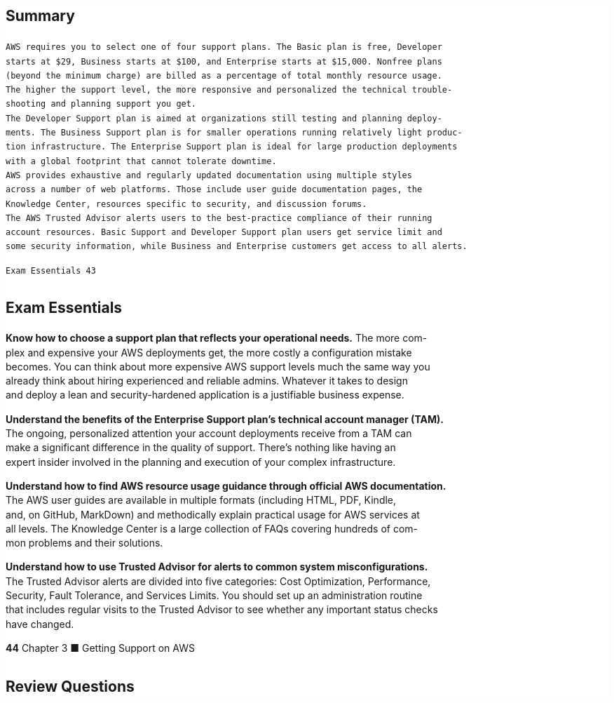 ## Summary

```
AWS requires you to select one of four support plans. The Basic plan is free, Developer
starts at $29, Business starts at $100, and Enterprise starts at $15,000. Nonfree plans
(beyond the minimum charge) are billed as a percentage of total monthly resource usage.
The higher the support level, the more responsive and personalized the technical trouble-
shooting and planning support you get.
The Developer Support plan is aimed at organizations still testing and planning deploy-
ments. The Business Support plan is for smaller operations running relatively light produc-
tion infrastructure. The Enterprise Support plan is ideal for large production deployments
with a global footprint that cannot tolerate downtime.
AWS provides exhaustive and regularly updated documentation using multiple styles
across a number of web platforms. Those include user guide documentation pages, the
Knowledge Center, resources specific to security, and discussion forums.
The AWS Trusted Advisor alerts users to the best-practice compliance of their running
account resources. Basic Support and Developer Support plan users get service limit and
some security information, while Business and Enterprise customers get access to all alerts.
```

```
Exam Essentials 43
```

## Exam Essentials

**Know how to choose a support plan that reflects your operational needs.** The more com-  
plex and expensive your AWS deployments get, the more costly a configuration mistake  
becomes. You can think about more expensive AWS support levels much the same way you  
already think about hiring experienced and reliable admins. Whatever it takes to design  
and deploy a lean and security-hardened application is a justifiable business expense.

**Understand the benefits of the Enterprise Support plan’s technical account manager (TAM).**  
The ongoing, personalized attention your account deployments receive from a TAM can  
make a significant difference in the quality of support. There’s nothing like having an  
expert insider involved in the planning and execution of your complex infrastructure.

**Understand how to find AWS resource usage guidance through official AWS documentation.**  
The AWS user guides are available in multiple formats (including HTML, PDF, Kindle,  
and, on GitHub, MarkDown) and methodically explain practical usage for AWS services at  
all levels. The Knowledge Center is a large collection of FAQs covering hundreds of com-  
mon problems and their solutions.

**Understand how to use Trusted Advisor for alerts to common system misconfigurations.**  
The Trusted Advisor alerts are divided into five categories: Cost Optimization, Performance,  
Security, Fault Tolerance, and Services Limits. You should set up an administration routine  
that includes regular visits to the Trusted Advisor to see whether any important status checks  
have changed.

**44** Chapter 3 ■ Getting Support on AWS

## Review Questions
